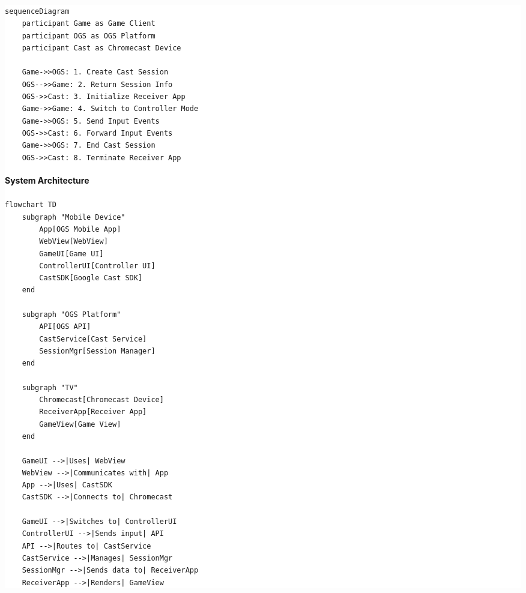 ```mermaid
sequenceDiagram
    participant Game as Game Client
    participant OGS as OGS Platform
    participant Cast as Chromecast Device
    
    Game->>OGS: 1. Create Cast Session
    OGS-->>Game: 2. Return Session Info
    OGS->>Cast: 3. Initialize Receiver App
    Game->>Game: 4. Switch to Controller Mode
    Game->>OGS: 5. Send Input Events
    OGS->>Cast: 6. Forward Input Events
    Game->>OGS: 7. End Cast Session
    OGS->>Cast: 8. Terminate Receiver App
```

#### System Architecture

```mermaid
flowchart TD
    subgraph "Mobile Device"
        App[OGS Mobile App]
        WebView[WebView]
        GameUI[Game UI]
        ControllerUI[Controller UI]
        CastSDK[Google Cast SDK]
    end
    
    subgraph "OGS Platform"
        API[OGS API]
        CastService[Cast Service]
        SessionMgr[Session Manager]
    end
    
    subgraph "TV"
        Chromecast[Chromecast Device]
        ReceiverApp[Receiver App]
        GameView[Game View]
    end
    
    GameUI -->|Uses| WebView
    WebView -->|Communicates with| App
    App -->|Uses| CastSDK
    CastSDK -->|Connects to| Chromecast
    
    GameUI -->|Switches to| ControllerUI
    ControllerUI -->|Sends input| API
    API -->|Routes to| CastService
    CastService -->|Manages| SessionMgr
    SessionMgr -->|Sends data to| ReceiverApp
    ReceiverApp -->|Renders| GameView
```
